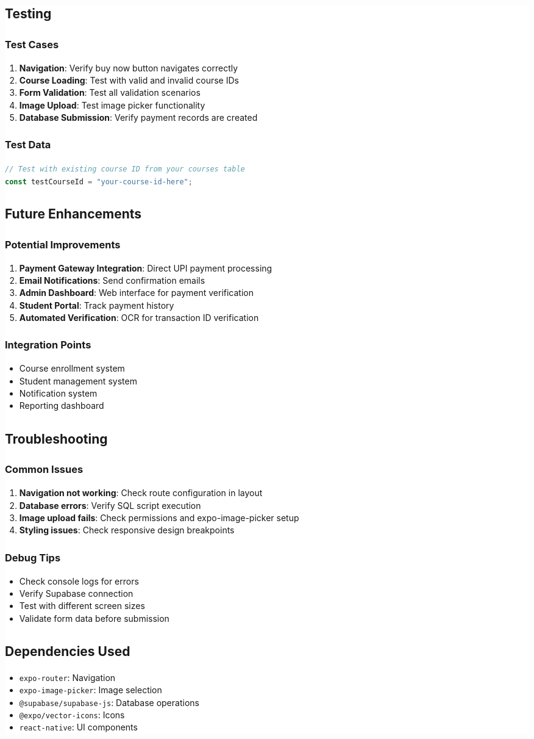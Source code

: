 ## Testing

### Test Cases

1. **Navigation**: Verify buy now button navigates correctly
2. **Course Loading**: Test with valid and invalid course IDs
3. **Form Validation**: Test all validation scenarios
4. **Image Upload**: Test image picker functionality
5. **Database Submission**: Verify payment records are created

### Test Data

```typescript
// Test with existing course ID from your courses table
const testCourseId = "your-course-id-here";
```

## Future Enhancements

### Potential Improvements

1. **Payment Gateway Integration**: Direct UPI payment processing
2. **Email Notifications**: Send confirmation emails
3. **Admin Dashboard**: Web interface for payment verification
4. **Student Portal**: Track payment history
5. **Automated Verification**: OCR for transaction ID verification

### Integration Points

- Course enrollment system
- Student management system
- Notification system
- Reporting dashboard

## Troubleshooting

### Common Issues

1. **Navigation not working**: Check route configuration in layout
2. **Database errors**: Verify SQL script execution
3. **Image upload fails**: Check permissions and expo-image-picker setup
4. **Styling issues**: Check responsive design breakpoints

### Debug Tips

- Check console logs for errors
- Verify Supabase connection
- Test with different screen sizes
- Validate form data before submission

## Dependencies Used

- `expo-router`: Navigation
- `expo-image-picker`: Image selection
- `@supabase/supabase-js`: Database operations
- `@expo/vector-icons`: Icons
- `react-native`: UI components
